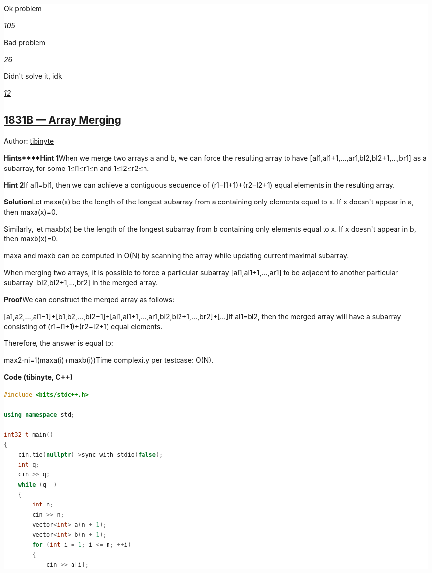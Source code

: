



Ok problem 

 
[*105*](https://codeforces.com/data/like?action=like "I like this")



Bad problem 

 
[*26*](https://codeforces.com/data/like?action=like "I like this")



Didn't solve it, idk 

 
[*12*](https://codeforces.com/data/like?action=like "I like this")



[1831B — Array Merging](https://codeforces.com/contest/1831/problem/B)
----------------------------------------------------------------------

Author: [tibinyte](https://codeforces.com/profile/tibinyte "Newbie tibinyte")

 **Hints****Hint 1**When we merge two arrays a and b, we can force the resulting array to have [al1,al1+1,…,ar1,bl2,bl2+1,…,br1] as a subarray, for some 1≤l1≤r1≤n and 1≤l2≤r2≤n.

 **Hint 2**If al1=bl1, then we can achieve a contiguous sequence of (r1−l1+1)+(r2−l2+1) equal elements in the resulting array.

 **Solution**Let maxa(x) be the length of the longest subarray from a containing only elements equal to x. If x doesn't appear in a, then maxa(x)=0.

Similarly, let maxb(x) be the length of the longest subarray from b containing only elements equal to x. If x doesn't appear in b, then maxb(x)=0.

maxa and maxb can be computed in O(N) by scanning the array while updating current maximal subarray.

When merging two arrays, it is possible to force a particular subarray [al1,al1+1,…,ar1] to be adjacent to another particular subarray [bl2,bl2+1,…,br2] in the merged array.

 **Proof**We can construct the merged array as follows: 

 [a1,a2,…,al1−1]+[b1,b2,…,bl2−1]+[al1,al1+1,…,ar1,bl2,bl2+1,…,br2]+[…]If al1=bl2, then the merged array will have a subarray consisting of (r1−l1+1)+(r2−l2+1) equal elements.

Therefore, the answer is equal to: 

 max2⋅ni=1(maxa(i)+maxb(i))Time complexity per testcase: O(N).

 **Code (tibinyte, C++)**
```cpp
#include <bits/stdc++.h>

using namespace std;

int32_t main()
{
    cin.tie(nullptr)->sync_with_stdio(false);
    int q;
    cin >> q;
    while (q--)
    {
        int n;
        cin >> n;
        vector<int> a(n + 1);
        vector<int> b(n + 1);
        for (int i = 1; i <= n; ++i)
        {
            cin >> a[i];
```